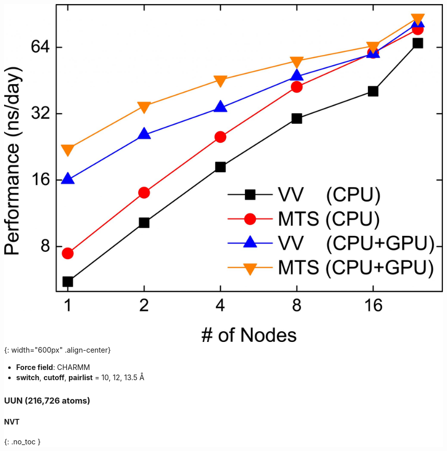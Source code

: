 ![](/assets/images/2020_12_apoa1_genesis1.6_npt.jpg){: width="600px" .align-center}
- **Force field**: CHARMM
- **switch**, **cutoff**, **pairlist** = 10, 12, 13.5 Å 

### UUN (216,726 atoms)

#### NVT
{: .no_toc }
